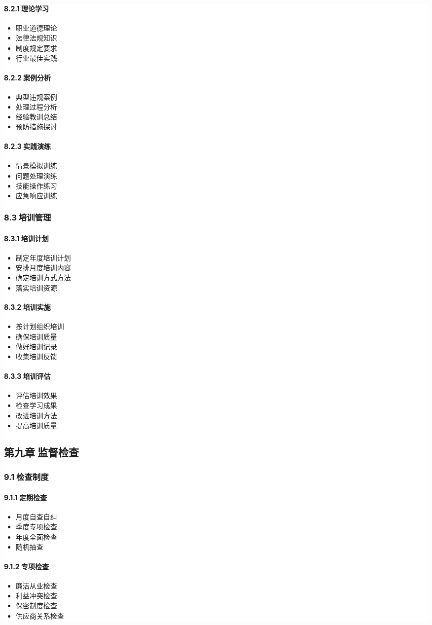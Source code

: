 #### 8.2.1 理论学习
- 职业道德理论
- 法律法规知识
- 制度规定要求
- 行业最佳实践

#### 8.2.2 案例分析
- 典型违规案例
- 处理过程分析
- 经验教训总结
- 预防措施探讨

#### 8.2.3 实践演练
- 情景模拟训练
- 问题处理演练
- 技能操作练习
- 应急响应训练

### 8.3 培训管理

#### 8.3.1 培训计划
- 制定年度培训计划
- 安排月度培训内容
- 确定培训方式方法
- 落实培训资源

#### 8.3.2 培训实施
- 按计划组织培训
- 确保培训质量
- 做好培训记录
- 收集培训反馈

#### 8.3.3 培训评估
- 评估培训效果
- 检查学习成果
- 改进培训方法
- 提高培训质量

## 第九章 监督检查

### 9.1 检查制度

#### 9.1.1 定期检查
- 月度自查自纠
- 季度专项检查
- 年度全面检查
- 随机抽查

#### 9.1.2 专项检查
- 廉洁从业检查
- 利益冲突检查
- 保密制度检查
- 供应商关系检查

